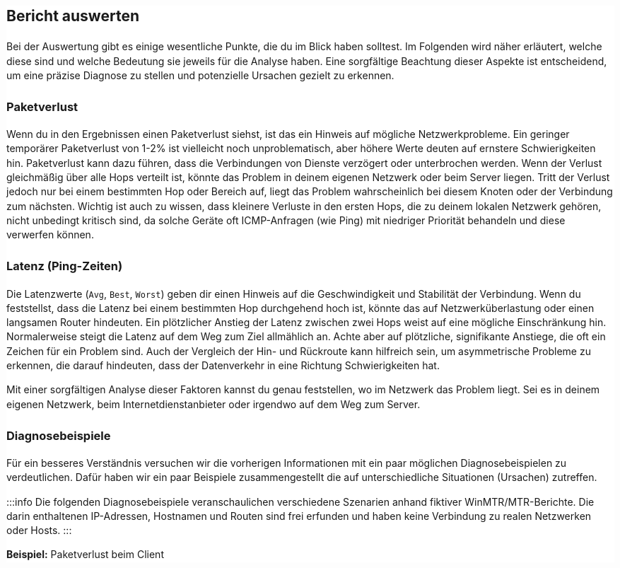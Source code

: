 
## Bericht auswerten

Bei der Auswertung gibt es einige wesentliche Punkte, die du im Blick haben solltest. Im Folgenden wird näher erläutert, welche diese sind und welche Bedeutung sie jeweils für die Analyse haben. Eine sorgfältige Beachtung dieser Aspekte ist entscheidend, um eine präzise Diagnose zu stellen und potenzielle Ursachen gezielt zu erkennen.

### Paketverlust 

Wenn du in den Ergebnissen einen Paketverlust siehst, ist das ein Hinweis auf mögliche Netzwerkprobleme. Ein geringer temporärer Paketverlust von 1-2% ist vielleicht noch unproblematisch, aber höhere Werte deuten auf ernstere Schwierigkeiten hin. Paketverlust kann dazu führen, dass die Verbindungen von Dienste verzögert oder unterbrochen werden. Wenn der Verlust gleichmäßig über alle Hops verteilt ist, könnte das Problem in deinem eigenen Netzwerk oder beim Server liegen. Tritt der Verlust jedoch nur bei einem bestimmten Hop oder Bereich auf, liegt das Problem wahrscheinlich bei diesem Knoten oder der Verbindung zum nächsten. Wichtig ist auch zu wissen, dass kleinere Verluste in den ersten Hops, die zu deinem lokalen Netzwerk gehören, nicht unbedingt kritisch sind, da solche Geräte oft ICMP-Anfragen (wie Ping) mit niedriger Priorität behandeln und diese verwerfen können.



### Latenz (Ping-Zeiten)
Die Latenzwerte (`Avg`, `Best`, `Worst`) geben dir einen Hinweis auf die Geschwindigkeit und Stabilität der Verbindung. Wenn du feststellst, dass die Latenz bei einem bestimmten Hop durchgehend hoch ist, könnte das auf Netzwerküberlastung oder einen langsamen Router hindeuten. Ein plötzlicher Anstieg der Latenz zwischen zwei Hops weist auf eine mögliche Einschränkung hin. Normalerweise steigt die Latenz auf dem Weg zum Ziel allmählich an. Achte aber auf plötzliche, signifikante Anstiege, die oft ein Zeichen für ein Problem sind. Auch der Vergleich der Hin- und Rückroute kann hilfreich sein, um asymmetrische Probleme zu erkennen, die darauf hindeuten, dass der Datenverkehr in eine Richtung Schwierigkeiten hat.

Mit einer sorgfältigen Analyse dieser Faktoren kannst du genau feststellen, wo im Netzwerk das Problem liegt. Sei es in deinem eigenen Netzwerk, beim Internetdienstanbieter oder irgendwo auf dem Weg zum Server.



### Diagnosebeispiele 
Für ein besseres Verständnis versuchen wir die vorherigen Informationen mit ein paar möglichen Diagnosebeispielen zu verdeutlichen. Dafür haben wir ein paar Beispiele zusammengestellt die auf unterschiedliche Situationen (Ursachen) zutreffen.

:::info
Die folgenden Diagnosebeispiele veranschaulichen verschiedene Szenarien anhand fiktiver WinMTR/MTR-Berichte. Die darin enthaltenen IP-Adressen, Hostnamen und Routen sind frei erfunden und haben keine Verbindung zu realen Netzwerken oder Hosts.
:::

<Tabs>

<TabItem value="mtrResultsExample1" label="Beispiel 1" default>

**Beispiel:** Paketverlust beim Client
